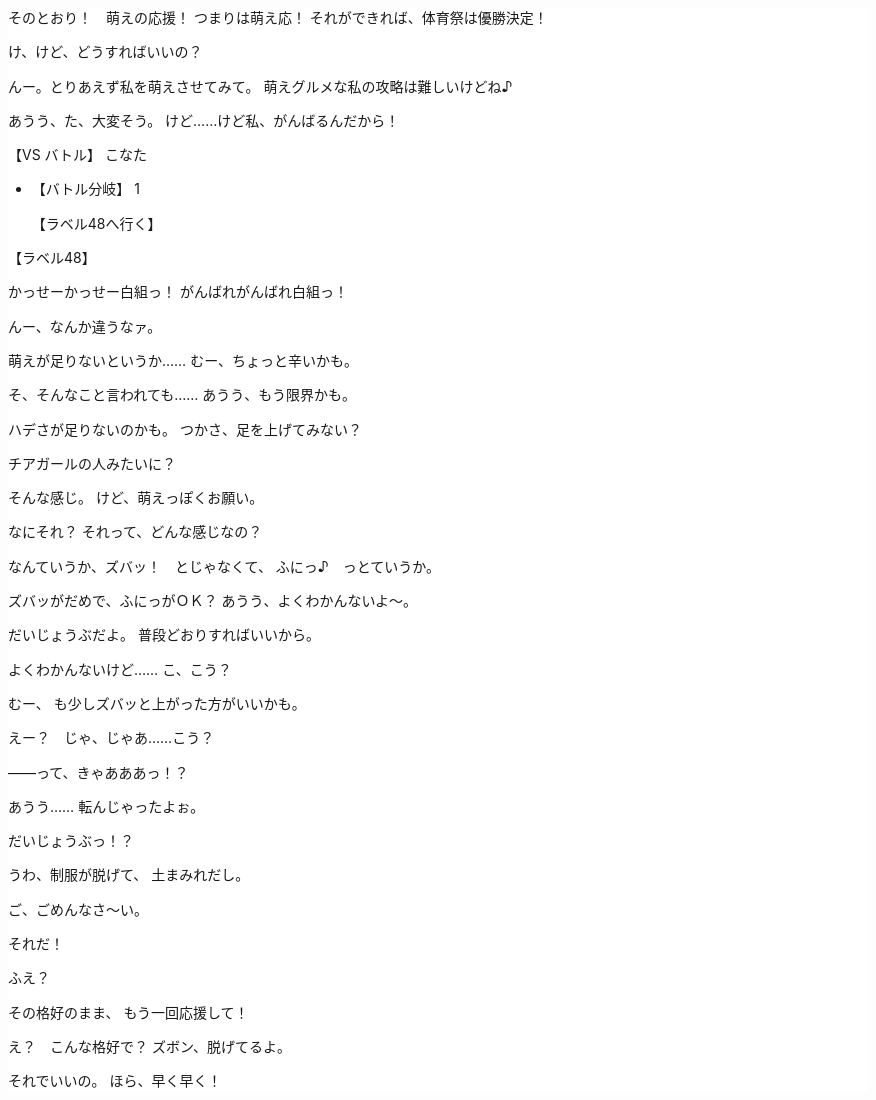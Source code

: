 そのとおり！　萌えの応援！ つまりは萌え応！ それができれば、体育祭は優勝決定！

け、けど、どうすればいいの？

んー。とりあえず私を萌えさせてみて。 萌えグルメな私の攻略は難しいけどね♪

あうう、た、大変そう。 けど……けど私、がんばるんだから！

【VS バトル】 こなた

 - 【バトル分岐】 1

    【ラベル48へ行く】



【ラベル48】

かっせーかっせー白組っ！ がんばれがんばれ白組っ！

んー、なんか違うなァ。

萌えが足りないというか…… むー、ちょっと辛いかも。

そ、そんなこと言われても…… あうう、もう限界かも。

ハデさが足りないのかも。 つかさ、足を上げてみない？

チアガールの人みたいに？

そんな感じ。 けど、萌えっぽくお願い。

なにそれ？ それって、どんな感じなの？

なんていうか、ズバッ！　とじゃなくて、 ふにっ♪　っとていうか。

ズバッがだめで、ふにっがＯＫ？ あうう、よくわかんないよ〜。

だいじょうぶだよ。 普段どおりすればいいから。

よくわかんないけど…… こ、こう？

むー、 も少しズバッと上がった方がいいかも。

えー？　じゃ、じゃあ……こう？

――って、きゃあああっ！？

あうう…… 転んじゃったよぉ。

だいじょうぶっ！？

うわ、制服が脱げて、 土まみれだし。

ご、ごめんなさ〜い。

それだ！

ふえ？

その格好のまま、 もう一回応援して！

え？　こんな格好で？ ズボン、脱げてるよ。

それでいいの。 ほら、早く早く！
